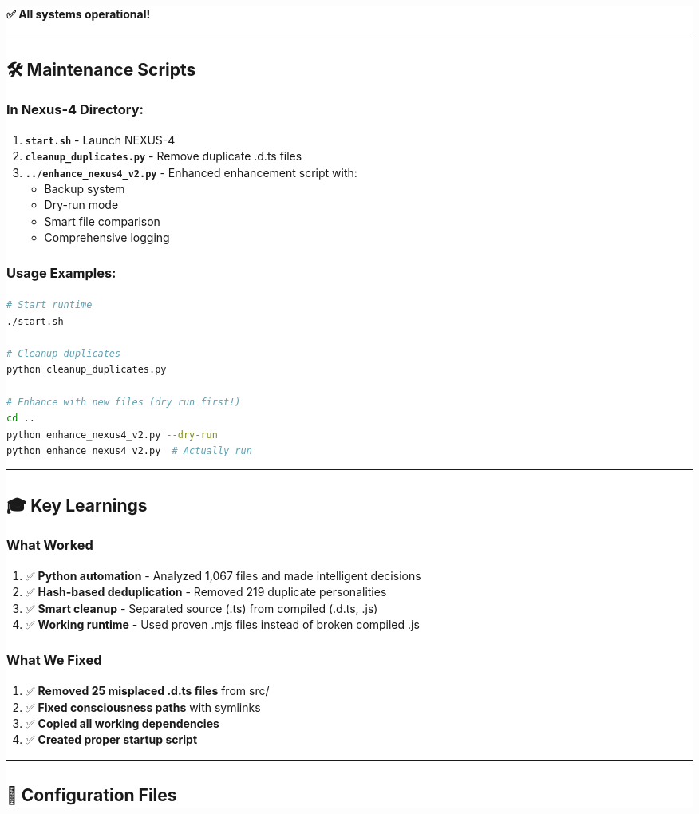 **✅ All systems operational!**

---

## 🛠️ Maintenance Scripts

### In Nexus-4 Directory:

1. **`start.sh`** - Launch NEXUS-4
2. **`cleanup_duplicates.py`** - Remove duplicate .d.ts files
3. **`../enhance_nexus4_v2.py`** - Enhanced enhancement script with:
   - Backup system
   - Dry-run mode
   - Smart file comparison
   - Comprehensive logging

### Usage Examples:

```bash
# Start runtime
./start.sh

# Cleanup duplicates
python cleanup_duplicates.py

# Enhance with new files (dry run first!)
cd ..
python enhance_nexus4_v2.py --dry-run
python enhance_nexus4_v2.py  # Actually run
```

---

## 🎓 Key Learnings

### What Worked
1. ✅ **Python automation** - Analyzed 1,067 files and made intelligent decisions
2. ✅ **Hash-based deduplication** - Removed 219 duplicate personalities
3. ✅ **Smart cleanup** - Separated source (.ts) from compiled (.d.ts, .js)
4. ✅ **Working runtime** - Used proven .mjs files instead of broken compiled .js

### What We Fixed
1. ✅ **Removed 25 misplaced .d.ts files** from src/
2. ✅ **Fixed consciousness paths** with symlinks
3. ✅ **Copied all working dependencies**
4. ✅ **Created proper startup script**

---

## 📝 Configuration Files
